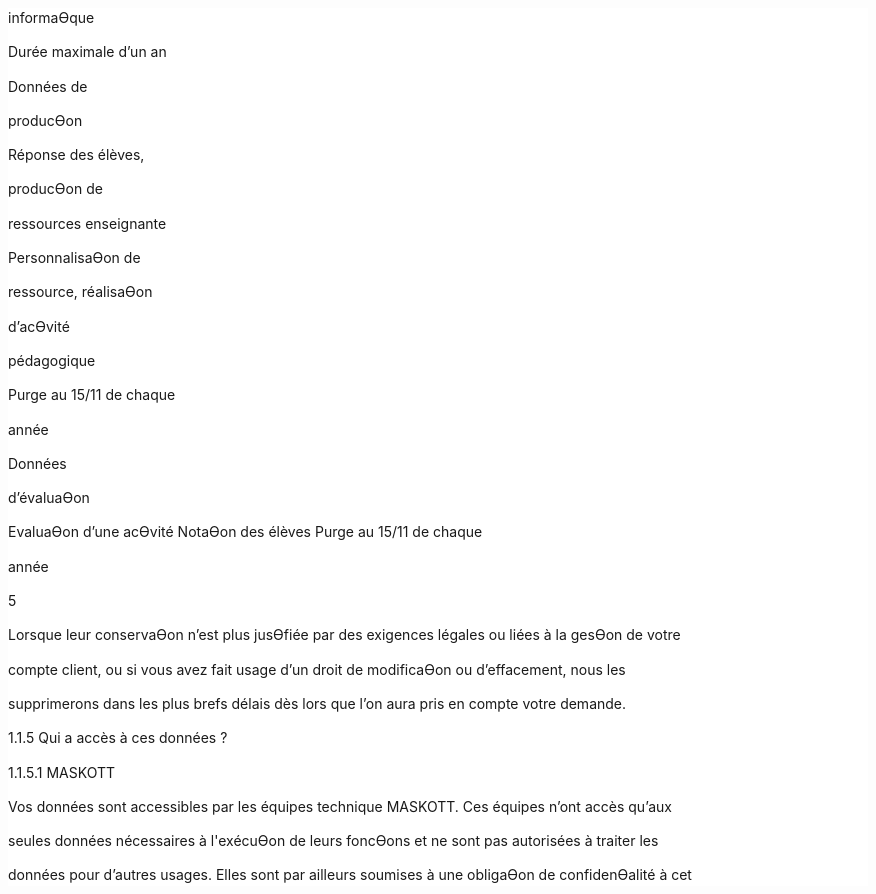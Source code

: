 informaƟque



Durée maximale d’un an



Données de

producƟon

Réponse des élèves,

producƟon de

ressources enseignante



PersonnalisaƟon de

ressource, réalisaƟon

d’acƟvité

pédagogique



Purge au 15/11 de chaque

année



Données

d’évaluaƟon

EvaluaƟon d’une acƟvité NotaƟon des élèves Purge au 15/11 de chaque

année

5



Lorsque leur conservaƟon n’est plus jusƟfiée par des exigences légales ou liées à la gesƟon de votre

compte client, ou si vous avez fait usage d’un droit de modificaƟon ou d’effacement, nous les

supprimerons dans les plus brefs délais dès lors que l’on aura pris en compte votre demande.



1.1.5 Qui a accès à ces données ?



1.1.5.1 MASKOTT



Vos données sont accessibles par les équipes technique MASKOTT. Ces équipes n’ont accès qu’aux

seules données nécessaires à l'exécuƟon de leurs foncƟons et ne sont pas autorisées à traiter les

données pour d’autres usages. Elles sont par ailleurs soumises à une obligaƟon de confidenƟalité à cet
